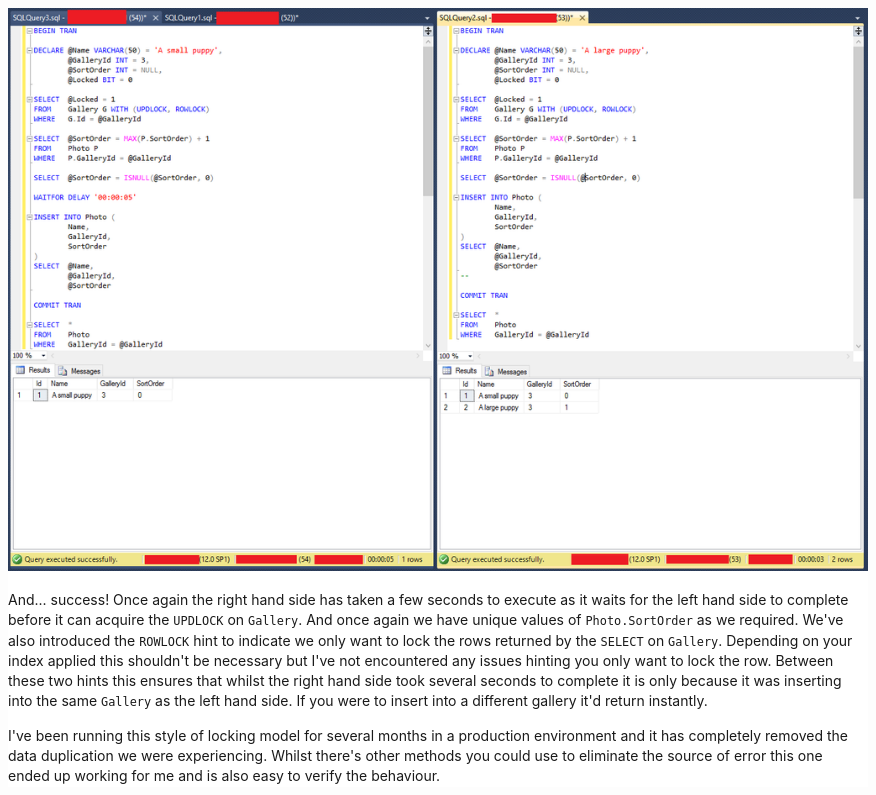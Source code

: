 ![Insert with UPDLOCK on Gallery into an empty Gallery](/img/posts/2016-08-14-sql-server-locking-parent-tables/insert-query-gallery-updlock-empty-gallery.png "Insert with UPDLOCK on Gallery into an empty Gallery")

And... success! Once again the right hand side has taken a few seconds to execute as it waits for the left hand side to complete before it can acquire the ```UPDLOCK``` on ```Gallery```. And once again we have unique values of ```Photo.SortOrder``` as we required. We've also introduced the ```ROWLOCK``` hint to indicate we only want to lock the rows returned by the ```SELECT``` on ```Gallery```. Depending on your index applied this shouldn't be necessary but I've not encountered any issues hinting you only want to lock the row. Between these two hints this ensures that whilst the right hand side took several seconds to complete it is only because it was inserting into the same ```Gallery``` as the left hand side. If you were to insert into a different gallery it'd return instantly.

I've been running this style of locking model for several months in a production environment and it has completely removed the data duplication we were experiencing. Whilst there's other methods you could use to eliminate the source of error this one ended up working for me and is also easy to verify the behaviour. 